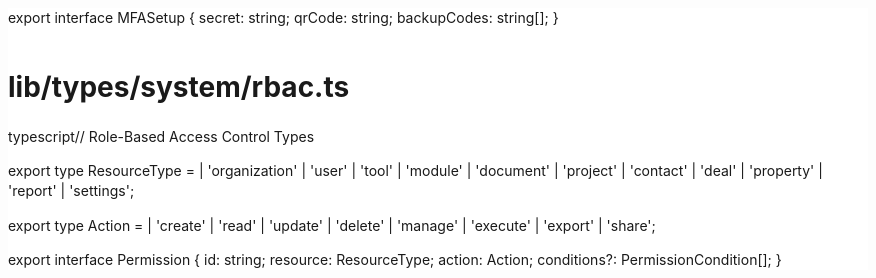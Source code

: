 export interface MFASetup {
  secret: string;
  qrCode: string;
  backupCodes: string[];
}

# lib/types/system/rbac.ts #
typescript// Role-Based Access Control Types

export type ResourceType = 
  | 'organization'
  | 'user'
  | 'tool'
  | 'module'
  | 'document'
  | 'project'
  | 'contact'
  | 'deal'
  | 'property'
  | 'report'
  | 'settings';

export type Action = 
  | 'create'
  | 'read'
  | 'update'
  | 'delete'
  | 'manage'
  | 'execute'
  | 'export'
  | 'share';

export interface Permission {
  id: string;
  resource: ResourceType;
  action: Action;
  conditions?: PermissionCondition[];
}
